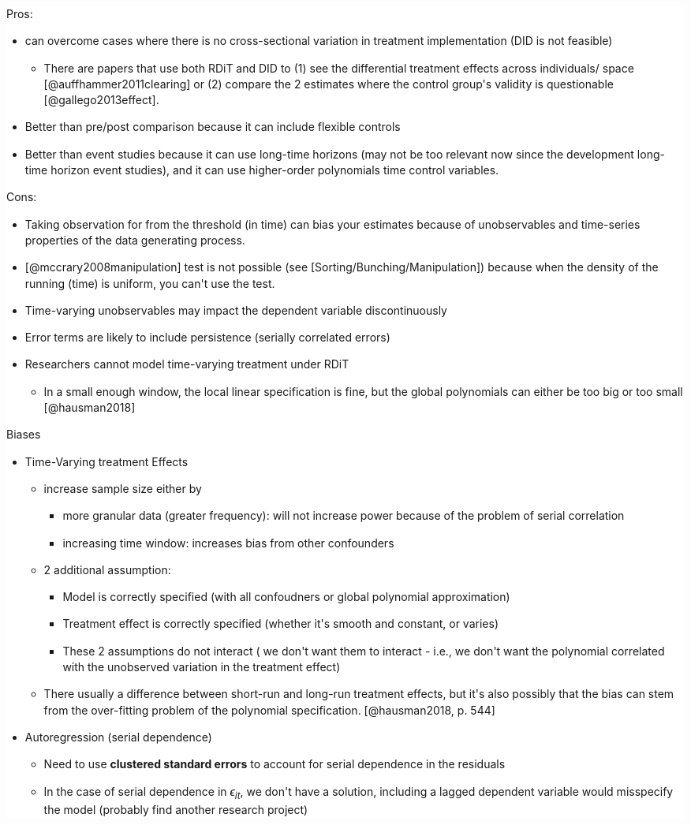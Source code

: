 Pros:

-   can overcome cases where there is no cross-sectional variation in treatment implementation (DID is not feasible)

    -   There are papers that use both RDiT and DID to (1) see the differential treatment effects across individuals/ space [@auffhammer2011clearing] or (2) compare the 2 estimates where the control group's validity is questionable [@gallego2013effect].

-   Better than pre/post comparison because it can include flexible controls

-   Better than event studies because it can use long-time horizons (may not be too relevant now since the development long-time horizon event studies), and it can use higher-order polynomials time control variables.

Cons:

-   Taking observation for from the threshold (in time) can bias your estimates because of unobservables and time-series properties of the data generating process.

-   [@mccrary2008manipulation] test is not possible (see [Sorting/Bunching/Manipulation]) because when the density of the running (time) is uniform, you can't use the test.

-   Time-varying unobservables may impact the dependent variable discontinuously

-   Error terms are likely to include persistence (serially correlated errors)

-   Researchers cannot model time-varying treatment under RDiT

    -   In a small enough window, the local linear specification is fine, but the global polynomials can either be too big or too small [@hausman2018]

Biases

-   Time-Varying treatment Effects

    -   increase sample size either by

        -   more granular data (greater frequency): will not increase power because of the problem of serial correlation

        -   increasing time window: increases bias from other confounders

    -   2 additional assumption:

        -   Model is correctly specified (with all confoudners or global polynomial approximation)

        -   Treatment effect is correctly specified (whether it's smooth and constant, or varies)

        -   These 2 assumptions do not interact ( we don't want them to interact - i.e., we don't want the polynomial correlated with the unobserved variation in the treatment effect)

    -   There usually a difference between short-run and long-run treatment effects, but it's also possibly that the bias can stem from the over-fitting problem of the polynomial specification. [@hausman2018, p. 544]

-   Autoregression (serial dependence)

    -   Need to use **clustered standard errors** to account for serial dependence in the residuals

    -   In the case of serial dependence in $\epsilon_{it}$, we don't have a solution, including a lagged dependent variable would misspecify the model (probably find another research project)
